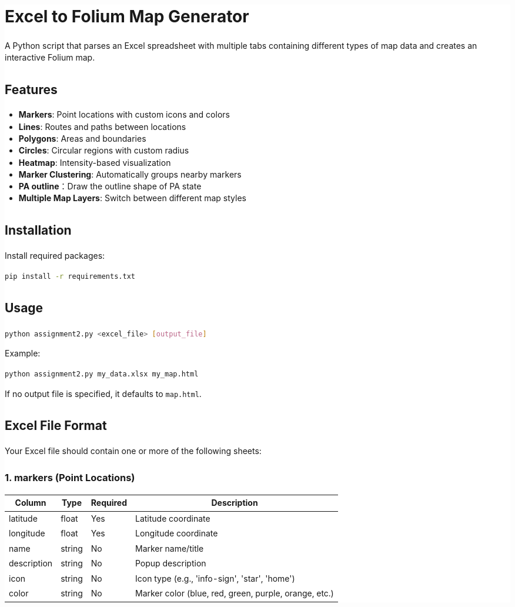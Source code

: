 # Excel to Folium Map Generator

A Python script that parses an Excel spreadsheet with multiple tabs containing different types of map data and creates an interactive Folium map.

## Features

- **Markers**: Point locations with custom icons and colors
- **Lines**: Routes and paths between locations
- **Polygons**: Areas and boundaries
- **Circles**: Circular regions with custom radius
- **Heatmap**: Intensity-based visualization
- **Marker Clustering**: Automatically groups nearby markers
- **PA outline**：Draw the outline shape of PA state
- **Multiple Map Layers**: Switch between different map styles

## Installation

Install required packages:

```bash
pip install -r requirements.txt
```

## Usage

```bash
python assignment2.py <excel_file> [output_file]
```

Example:
```bash
python assignment2.py my_data.xlsx my_map.html
```

If no output file is specified, it defaults to `map.html`.

## Excel File Format

Your Excel file should contain one or more of the following sheets:

### 1. markers (Point Locations)

| Column | Type | Required | Description |
|--------|------|----------|-------------|
| latitude | float | Yes | Latitude coordinate |
| longitude | float | Yes | Longitude coordinate |
| name | string | No | Marker name/title |
| description | string | No | Popup description |
| icon | string | No | Icon type (e.g., 'info-sign', 'star', 'home') |
| color | string | No | Marker color (blue, red, green, purple, orange, etc.) |
